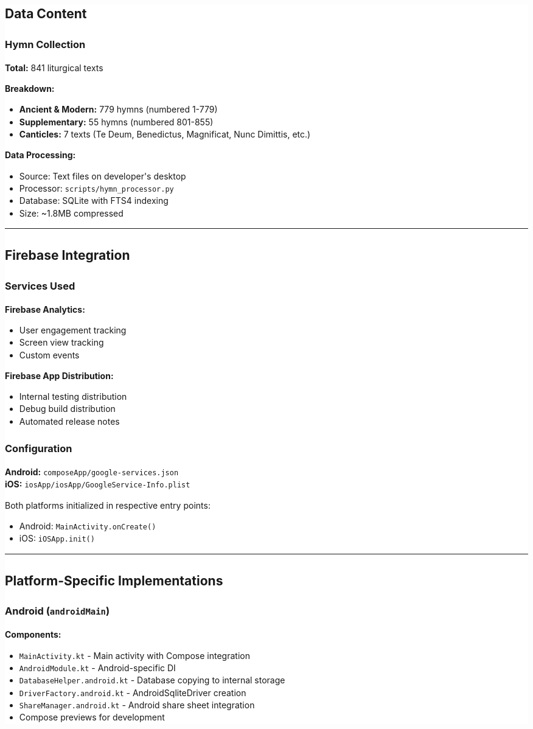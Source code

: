 
## Data Content

### Hymn Collection

**Total:** 841 liturgical texts

**Breakdown:**
- **Ancient & Modern:** 779 hymns (numbered 1-779)
- **Supplementary:** 55 hymns (numbered 801-855)
- **Canticles:** 7 texts (Te Deum, Benedictus, Magnificat, Nunc Dimittis, etc.)

**Data Processing:**
- Source: Text files on developer's desktop
- Processor: `scripts/hymn_processor.py`
- Database: SQLite with FTS4 indexing
- Size: ~1.8MB compressed

---

## Firebase Integration

### Services Used

**Firebase Analytics:**
- User engagement tracking
- Screen view tracking
- Custom events

**Firebase App Distribution:**
- Internal testing distribution
- Debug build distribution
- Automated release notes

### Configuration

**Android:** `composeApp/google-services.json`  
**iOS:** `iosApp/iosApp/GoogleService-Info.plist`

Both platforms initialized in respective entry points:
- Android: `MainActivity.onCreate()`
- iOS: `iOSApp.init()`

---

## Platform-Specific Implementations

### Android (`androidMain`)

**Components:**
- `MainActivity.kt` - Main activity with Compose integration
- `AndroidModule.kt` - Android-specific DI
- `DatabaseHelper.android.kt` - Database copying to internal storage
- `DriverFactory.android.kt` - AndroidSqliteDriver creation
- `ShareManager.android.kt` - Android share sheet integration
- Compose previews for development
